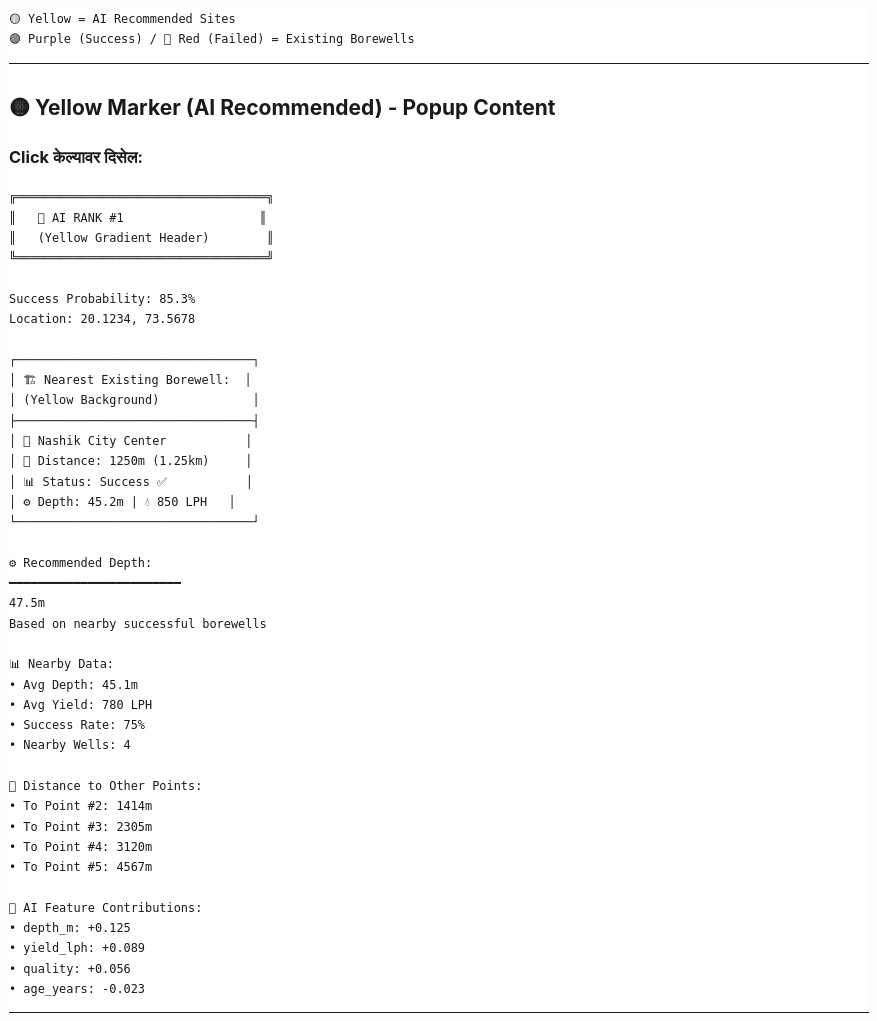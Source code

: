 ```
🟡 Yellow = AI Recommended Sites
🟣 Purple (Success) / 🔴 Red (Failed) = Existing Borewells
```

---

## 🟡 Yellow Marker (AI Recommended) - Popup Content

### **Click केल्यावर दिसेल:**

```
╔═══════════════════════════════════╗
║   🤖 AI RANK #1                   ║
║   (Yellow Gradient Header)        ║
╚═══════════════════════════════════╝

Success Probability: 85.3%
Location: 20.1234, 73.5678

┌─────────────────────────────────┐
│ 🏗️ Nearest Existing Borewell:  │
│ (Yellow Background)             │
├─────────────────────────────────┤
│ 📍 Nashik City Center           │
│ 📏 Distance: 1250m (1.25km)     │
│ 📊 Status: Success ✅           │
│ ⚙️ Depth: 45.2m | 💧 850 LPH   │
└─────────────────────────────────┘

⚙️ Recommended Depth:
━━━━━━━━━━━━━━━━━━━━━━━━
47.5m
Based on nearby successful borewells

📊 Nearby Data:
• Avg Depth: 45.1m
• Avg Yield: 780 LPH
• Success Rate: 75%
• Nearby Wells: 4

📏 Distance to Other Points:
• To Point #2: 1414m
• To Point #3: 2305m
• To Point #4: 3120m
• To Point #5: 4567m

🧠 AI Feature Contributions:
• depth_m: +0.125
• yield_lph: +0.089
• quality: +0.056
• age_years: -0.023
```

---